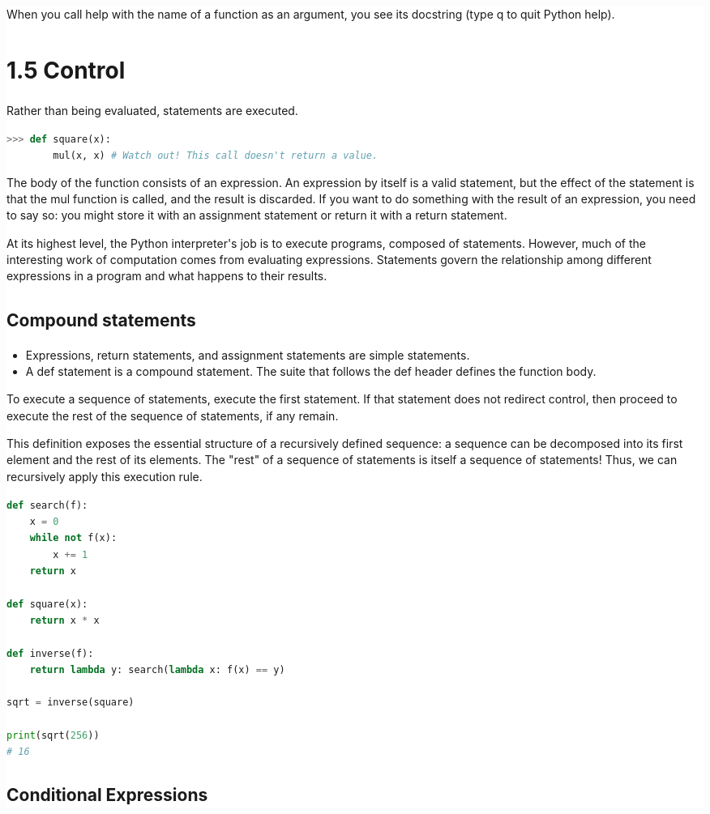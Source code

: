 When you call help with the name of a function as an argument, you see its docstring (type q to quit Python help).

# 1.5 Control

Rather than being evaluated, statements are executed.

```py
>>> def square(x):
        mul(x, x) # Watch out! This call doesn't return a value.
```

The body of the function consists of an expression. An expression by itself is a valid statement, but the effect of the statement is that the mul function is called, and the result is discarded. If you want to do something with the result of an expression, you need to say so: you might store it with an assignment statement or return it with a return statement.

At its highest level, the Python interpreter's job is to execute programs, composed of statements. However, much of the interesting work of computation comes from evaluating expressions. Statements govern the relationship among different expressions in a program and what happens to their results.

## Compound statements

- Expressions, return statements, and assignment statements are simple statements.
- A def statement is a compound statement. The suite that follows the def header defines the function body.

To execute a sequence of statements, execute the first statement. If that statement does not redirect control, then proceed to execute the rest of the sequence of statements, if any remain.

This definition exposes the essential structure of a recursively defined sequence: a sequence can be decomposed into its first element and the rest of its elements. The "rest" of a sequence of statements is itself a sequence of statements! Thus, we can recursively apply this execution rule.

```py
def search(f):
    x = 0
    while not f(x):
        x += 1
    return x

def square(x):
    return x * x

def inverse(f):
    return lambda y: search(lambda x: f(x) == y)

sqrt = inverse(square)

print(sqrt(256))
# 16
```

## Conditional Expressions
